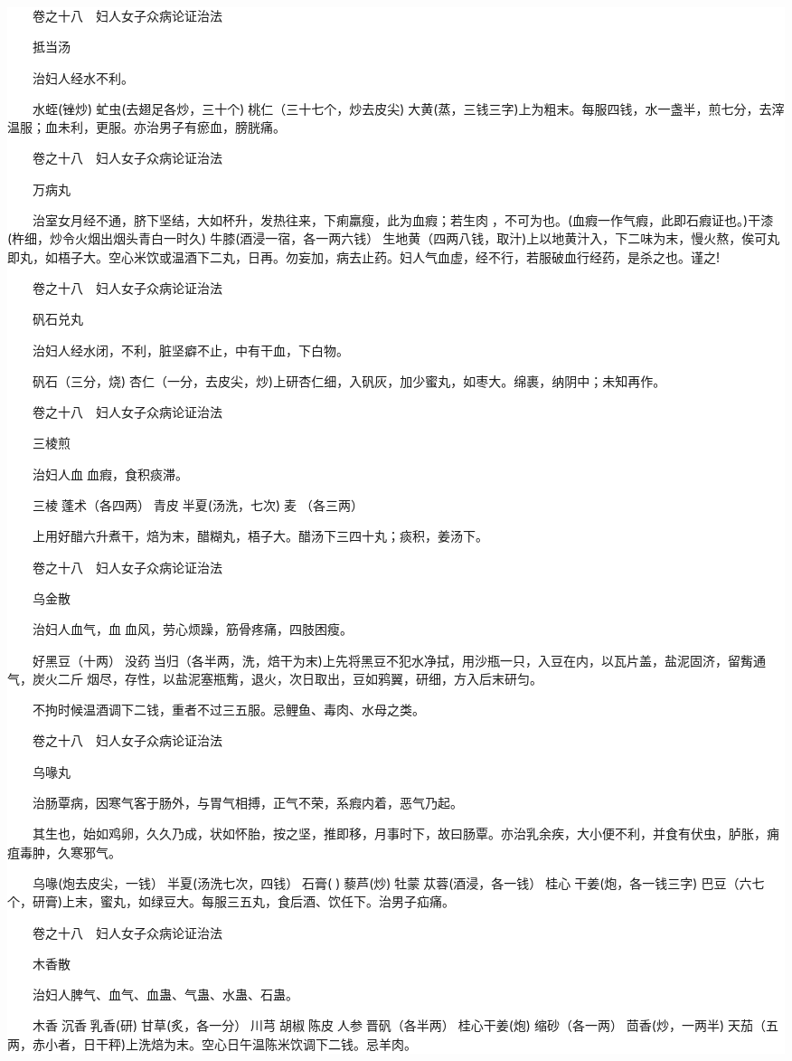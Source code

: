 
　　卷之十八　妇人女子众病论证治法

　　抵当汤

　　治妇人经水不利。

　　水蛭(锉炒) 虻虫(去翅足各炒，三十个) 桃仁（三十七个，炒去皮尖) 大黄(蒸，三钱三字)上为粗末。每服四钱，水一盏半，煎七分，去滓温服；血未利，更服。亦治男子有瘀血，膀胱痛。

　　卷之十八　妇人女子众病论证治法

　　万病丸

　　治室女月经不通，脐下坚结，大如杯升，发热往来，下痢羸瘦，此为血瘕；若生肉 ，不可为也。(血瘕一作气瘕，此即石瘕证也。)干漆(杵细，炒令火烟出烟头青白一时久) 牛膝(酒浸一宿，各一两六钱） 生地黄（四两八钱，取汁)上以地黄汁入，下二味为末，慢火熬，俟可丸即丸，如梧子大。空心米饮或温酒下二丸，日再。勿妄加，病去止药。妇人气血虚，经不行，若服破血行经药，是杀之也。谨之!

　　卷之十八　妇人女子众病论证治法

　　矾石兑丸

　　治妇人经水闭，不利，脏坚癖不止，中有干血，下白物。

　　矾石（三分，烧) 杏仁（一分，去皮尖，炒)上研杏仁细，入矾灰，加少蜜丸，如枣大。绵裹，纳阴中；未知再作。

　　卷之十八　妇人女子众病论证治法

　　三棱煎

　　治妇人血 血瘕，食积痰滞。

　　三棱 蓬术（各四两） 青皮 半夏(汤洗，七次) 麦 （各三两）

　　上用好醋六升煮干，焙为末，醋糊丸，梧子大。醋汤下三四十丸；痰积，姜汤下。

　　卷之十八　妇人女子众病论证治法

　　乌金散

　　治妇人血气，血 血风，劳心烦躁，筋骨疼痛，四肢困瘦。

　　好黑豆（十两） 没药 当归（各半两，洗，焙干为末)上先将黑豆不犯水净拭，用沙瓶一只，入豆在内，以瓦片盖，盐泥固济，留觜通气，炭火二斤 烟尽，存性，以盐泥塞瓶觜，退火，次日取出，豆如鸦翼，研细，方入后末研匀。

　　不拘时候温酒调下二钱，重者不过三五服。忌鲤鱼、毒肉、水母之类。

　　卷之十八　妇人女子众病论证治法

　　乌喙丸

　　治肠覃病，因寒气客于肠外，与胃气相搏，正气不荣，系瘕内着，恶气乃起。

　　其生也，始如鸡卵，久久乃成，状如怀胎，按之坚，推即移，月事时下，故曰肠覃。亦治乳余疾，大小便不利，并食有伏虫，胪胀，痈疽毒肿，久寒邪气。

　　乌喙(炮去皮尖，一钱） 半夏(汤洗七次，四钱） 石膏( ) 藜芦(炒) 牡蒙 苁蓉(酒浸，各一钱） 桂心 干姜(炮，各一钱三字) 巴豆（六七个，研膏)上末，蜜丸，如绿豆大。每服三五丸，食后酒、饮任下。治男子疝痛。

　　卷之十八　妇人女子众病论证治法

　　木香散

　　治妇人脾气、血气、血蛊、气蛊、水蛊、石蛊。

　　木香 沉香 乳香(研) 甘草(炙，各一分） 川芎 胡椒 陈皮 人参 晋矾（各半两） 桂心干姜(炮) 缩砂（各一两） 茴香(炒，一两半) 天茄（五两，赤小者，日干秤)上洗焙为末。空心日午温陈米饮调下二钱。忌羊肉。

